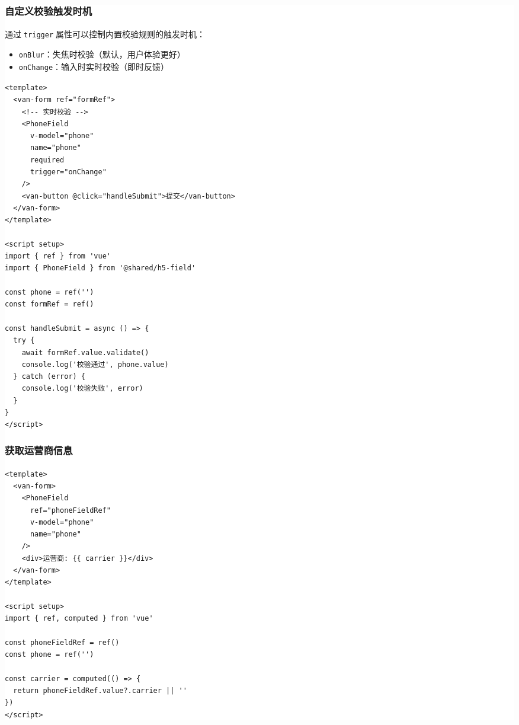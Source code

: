 ### 自定义校验触发时机

通过 `trigger` 属性可以控制内置校验规则的触发时机：

- `onBlur`：失焦时校验（默认，用户体验更好）
- `onChange`：输入时实时校验（即时反馈）

```vue
<template>
  <van-form ref="formRef">
    <!-- 实时校验 -->
    <PhoneField
      v-model="phone"
      name="phone"
      required
      trigger="onChange"
    />
    <van-button @click="handleSubmit">提交</van-button>
  </van-form>
</template>

<script setup>
import { ref } from 'vue'
import { PhoneField } from '@shared/h5-field'

const phone = ref('')
const formRef = ref()

const handleSubmit = async () => {
  try {
    await formRef.value.validate()
    console.log('校验通过', phone.value)
  } catch (error) {
    console.log('校验失败', error)
  }
}
</script>
```

### 获取运营商信息

```vue
<template>
  <van-form>
    <PhoneField 
      ref="phoneFieldRef"
      v-model="phone" 
      name="phone"
    />
    <div>运营商: {{ carrier }}</div>
  </van-form>
</template>

<script setup>
import { ref, computed } from 'vue'

const phoneFieldRef = ref()
const phone = ref('')

const carrier = computed(() => {
  return phoneFieldRef.value?.carrier || ''
})
</script>
```
